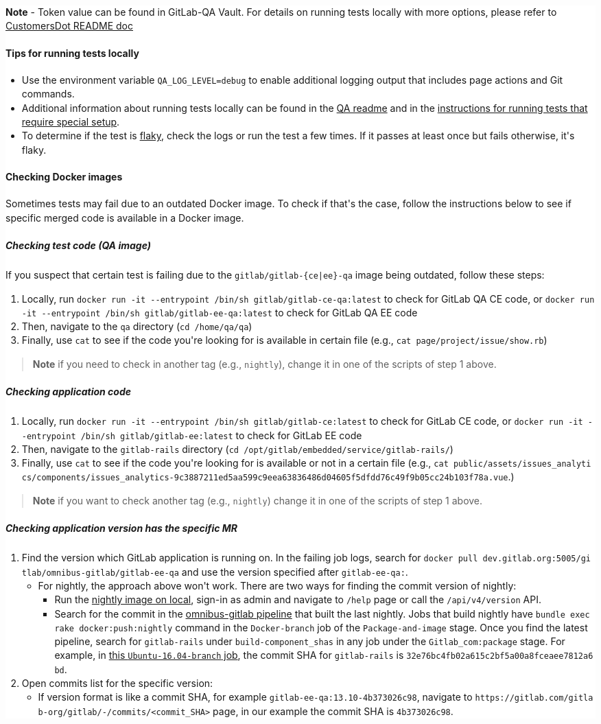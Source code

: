 **Note** - Token value can be found in GitLab-QA Vault. For details on running tests locally with more options, please refer to [CustomersDot README doc](https://gitlab.com/gitlab-org/customers-gitlab-com/-/blob/staging/README.md)

#### Tips for running tests locally

- Use the environment variable `QA_LOG_LEVEL=debug` to enable additional logging output that includes page actions and Git commands.
- Additional information about running tests locally can be found in the [QA readme](https://gitlab.com/gitlab-org/gitlab/tree/master/qa#running-specific-tests) and in the [instructions for running tests that require special setup](https://docs.gitlab.com/ee/development/testing_guide/end_to_end/running_tests_that_require_special_setup.html#jenkins-spec).
- To determine if the test is [flaky](https://docs.gitlab.com/ee/development/testing_guide/flaky_tests.html#whats-a-flaky-test), check the logs or run the test a few times. If it passes at least once but fails otherwise, it's flaky.

#### Checking Docker images

Sometimes tests may fail due to an outdated Docker image. To check if that's the case, follow the instructions below to see if specific merged code is available in a Docker image.

##### Checking test code (QA image)

If you suspect that certain test is failing due to the `gitlab/gitlab-{ce|ee}-qa` image being outdated, follow these steps:

1. Locally, run `docker run -it --entrypoint /bin/sh gitlab/gitlab-ce-qa:latest` to check for GitLab QA CE code, or `docker run -it --entrypoint /bin/sh gitlab/gitlab-ee-qa:latest` to check for GitLab QA EE code
1. Then, navigate to the `qa` directory (`cd /home/qa/qa`)
1. Finally, use `cat` to see if the code you're looking for is available in certain file (e.g., `cat page/project/issue/show.rb`)

> **Note** if you need to check in another tag (e.g., `nightly`), change it in one of the scripts of step 1 above.

##### Checking application code

1. Locally, run `docker run -it --entrypoint /bin/sh gitlab/gitlab-ce:latest` to check for GitLab CE code, or `docker run -it --entrypoint /bin/sh gitlab/gitlab-ee:latest` to check for GitLab EE code
1. Then, navigate to the `gitlab-rails` directory (`cd /opt/gitlab/embedded/service/gitlab-rails/`)
1. Finally, use `cat` to see if the code you're looking for is available or not in a certain file (e.g., `cat public/assets/issues_analytics/components/issues_analytics-9c3887211ed5aa599c9eea63836486d04605f5dfdd76c49f9b05cc24b103f78a.vue`.)

> **Note** if you want to check another tag (e.g., `nightly`) change it in one of the scripts of step 1 above.

##### Checking application version has the specific MR

1. Find the version which GitLab application is running on. In the failing job logs, search for `docker pull dev.gitlab.org:5005/gitlab/omnibus-gitlab/gitlab-ee-qa` and use the version specified after `gitlab-ee-qa:`.
    - For nightly, the approach above won't work. There are two ways for finding the commit version of nightly:
        - Run the [nightly image on local](#run-the-test-against-a-gitlab-docker-container), sign-in as admin and navigate to `/help` page or call the `/api/v4/version` API.
        - Search for the commit in the [omnibus-gitlab pipeline](https://dev.gitlab.org/gitlab/omnibus-gitlab/-/pipelines) that built the last nightly. Jobs that build nightly have `bundle exec rake docker:push:nightly` command in the `Docker-branch` job of the `Package-and-image` stage. Once you find the latest pipeline, search for `gitlab-rails` under `build-component_shas` in any job under the `Gitlab_com:package` stage. For example, in [this `Ubuntu-16.04-branch` job](https://dev.gitlab.org/gitlab/omnibus-gitlab/-/jobs/9610785#L3373), the commit SHA for `gitlab-rails` is `32e76bc4fb02a615c2bf5a00a8fceaee7812a6bd`.
1. Open commits list for the specific version:
    - If version format is like a commit SHA, for example `gitlab-ee-qa:13.10-4b373026c98`, navigate to `https://gitlab.com/gitlab-org/gitlab/-/commits/<commit_SHA>` page, in our example the commit SHA is `4b373026c98`.